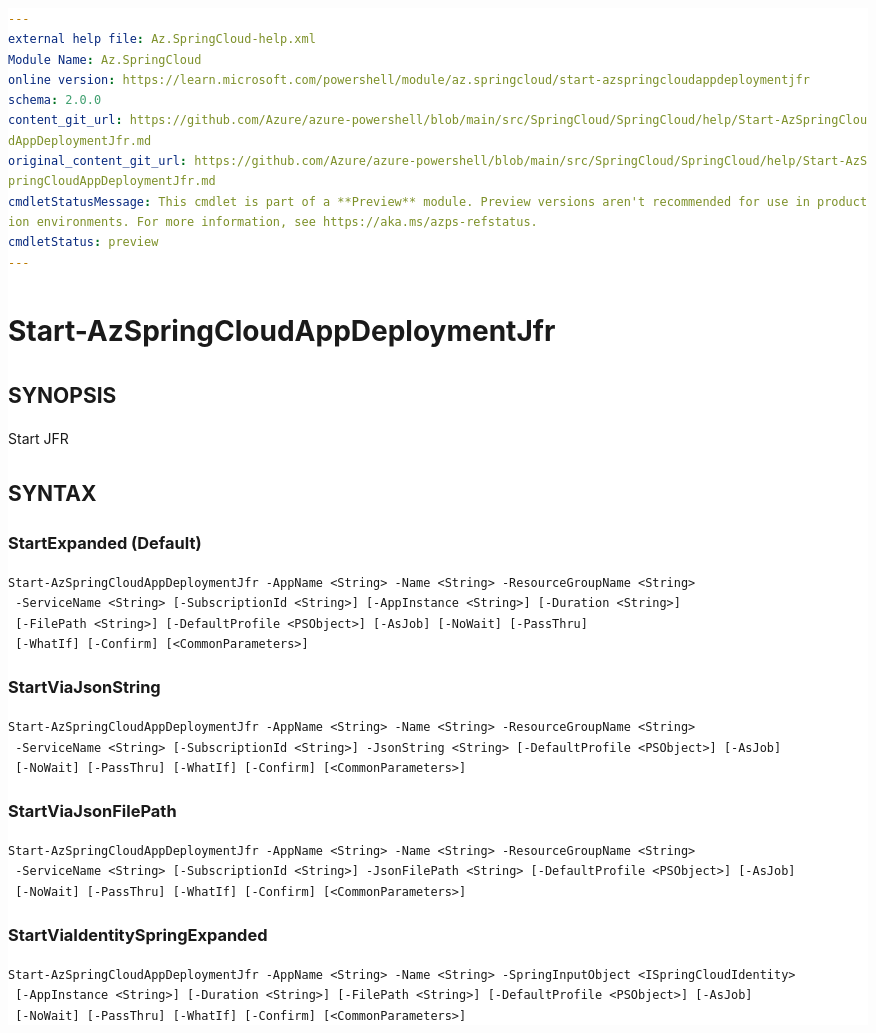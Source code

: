 ```yaml
---
external help file: Az.SpringCloud-help.xml
Module Name: Az.SpringCloud
online version: https://learn.microsoft.com/powershell/module/az.springcloud/start-azspringcloudappdeploymentjfr
schema: 2.0.0
content_git_url: https://github.com/Azure/azure-powershell/blob/main/src/SpringCloud/SpringCloud/help/Start-AzSpringCloudAppDeploymentJfr.md
original_content_git_url: https://github.com/Azure/azure-powershell/blob/main/src/SpringCloud/SpringCloud/help/Start-AzSpringCloudAppDeploymentJfr.md
cmdletStatusMessage: This cmdlet is part of a **Preview** module. Preview versions aren't recommended for use in production environments. For more information, see https://aka.ms/azps-refstatus.
cmdletStatus: preview
---
```

# Start-AzSpringCloudAppDeploymentJfr

## SYNOPSIS
Start JFR

## SYNTAX

### StartExpanded (Default)
```
Start-AzSpringCloudAppDeploymentJfr -AppName <String> -Name <String> -ResourceGroupName <String>
 -ServiceName <String> [-SubscriptionId <String>] [-AppInstance <String>] [-Duration <String>]
 [-FilePath <String>] [-DefaultProfile <PSObject>] [-AsJob] [-NoWait] [-PassThru]
 [-WhatIf] [-Confirm] [<CommonParameters>]
```

### StartViaJsonString
```
Start-AzSpringCloudAppDeploymentJfr -AppName <String> -Name <String> -ResourceGroupName <String>
 -ServiceName <String> [-SubscriptionId <String>] -JsonString <String> [-DefaultProfile <PSObject>] [-AsJob]
 [-NoWait] [-PassThru] [-WhatIf] [-Confirm] [<CommonParameters>]
```

### StartViaJsonFilePath
```
Start-AzSpringCloudAppDeploymentJfr -AppName <String> -Name <String> -ResourceGroupName <String>
 -ServiceName <String> [-SubscriptionId <String>] -JsonFilePath <String> [-DefaultProfile <PSObject>] [-AsJob]
 [-NoWait] [-PassThru] [-WhatIf] [-Confirm] [<CommonParameters>]
```

### StartViaIdentitySpringExpanded
```
Start-AzSpringCloudAppDeploymentJfr -AppName <String> -Name <String> -SpringInputObject <ISpringCloudIdentity>
 [-AppInstance <String>] [-Duration <String>] [-FilePath <String>] [-DefaultProfile <PSObject>] [-AsJob]
 [-NoWait] [-PassThru] [-WhatIf] [-Confirm] [<CommonParameters>]
```
